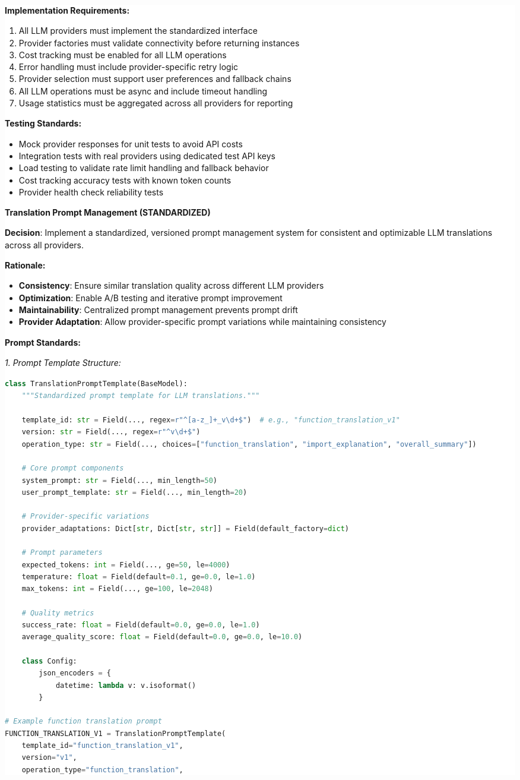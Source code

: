 **Implementation Requirements:**
1. All LLM providers must implement the standardized interface
2. Provider factories must validate connectivity before returning instances
3. Cost tracking must be enabled for all LLM operations
4. Error handling must include provider-specific retry logic
5. Provider selection must support user preferences and fallback chains
6. All LLM operations must be async and include timeout handling
7. Usage statistics must be aggregated across all providers for reporting

**Testing Standards:**
- Mock provider responses for unit tests to avoid API costs
- Integration tests with real providers using dedicated test API keys
- Load testing to validate rate limit handling and fallback behavior
- Cost tracking accuracy tests with known token counts
- Provider health check reliability tests

**Translation Prompt Management (STANDARDIZED)**

**Decision**: Implement a standardized, versioned prompt management system for consistent and optimizable LLM translations across all providers.

**Rationale:**
- **Consistency**: Ensure similar translation quality across different LLM providers
- **Optimization**: Enable A/B testing and iterative prompt improvement
- **Maintainability**: Centralized prompt management prevents prompt drift
- **Provider Adaptation**: Allow provider-specific prompt variations while maintaining consistency

**Prompt Standards:**

*1. Prompt Template Structure:*
```python
class TranslationPromptTemplate(BaseModel):
    """Standardized prompt template for LLM translations."""
    
    template_id: str = Field(..., regex=r"^[a-z_]+_v\d+$")  # e.g., "function_translation_v1"
    version: str = Field(..., regex=r"^v\d+$")
    operation_type: str = Field(..., choices=["function_translation", "import_explanation", "overall_summary"])
    
    # Core prompt components
    system_prompt: str = Field(..., min_length=50)
    user_prompt_template: str = Field(..., min_length=20)
    
    # Provider-specific variations
    provider_adaptations: Dict[str, Dict[str, str]] = Field(default_factory=dict)
    
    # Prompt parameters
    expected_tokens: int = Field(..., ge=50, le=4000)
    temperature: float = Field(default=0.1, ge=0.0, le=1.0)
    max_tokens: int = Field(..., ge=100, le=2048)
    
    # Quality metrics
    success_rate: float = Field(default=0.0, ge=0.0, le=1.0)
    average_quality_score: float = Field(default=0.0, ge=0.0, le=10.0)
    
    class Config:
        json_encoders = {
            datetime: lambda v: v.isoformat()
        }

# Example function translation prompt
FUNCTION_TRANSLATION_V1 = TranslationPromptTemplate(
    template_id="function_translation_v1",
    version="v1",
    operation_type="function_translation",
```